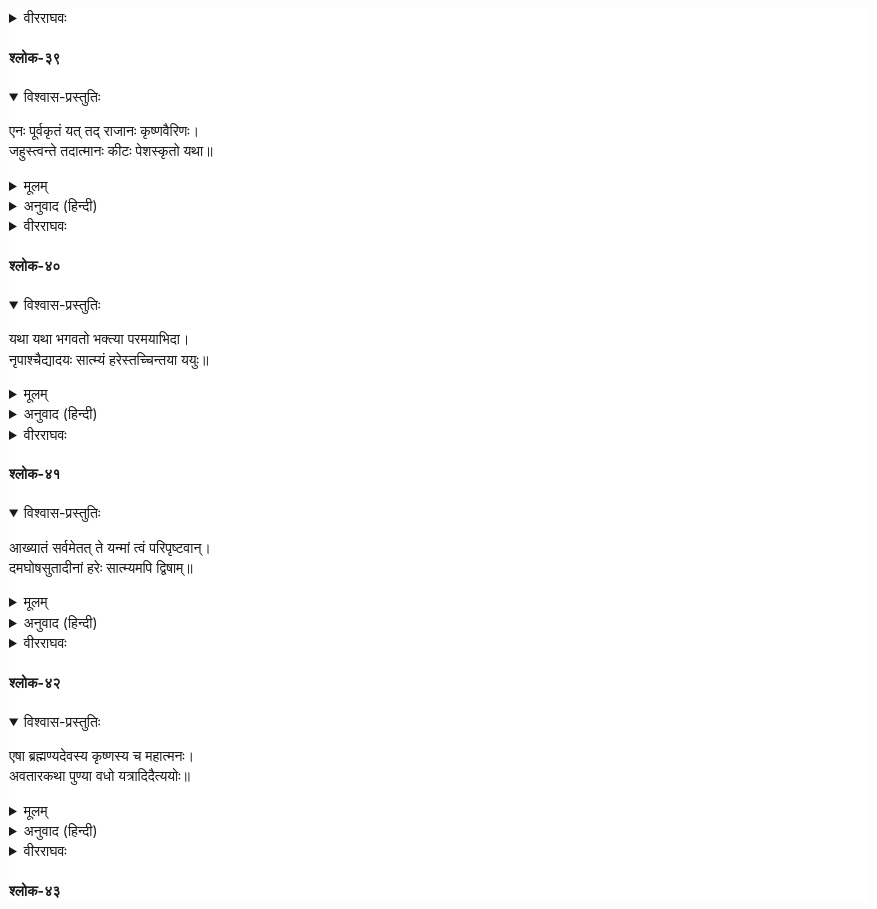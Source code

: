 <details><summary>वीरराघवः</summary></details>

#### श्लोक-३९


<details open><summary>विश्वास-प्रस्तुतिः</summary>

एनः पूर्वकृतं यत् तद् राजानः कृष्णवैरिणः।  
जहुस्त्वन्ते तदात्मानः कीटः पेशस्कृतो यथा॥
</details>

<details><summary>मूलम्</summary></details>

<details><summary>अनुवाद (हिन्दी)</summary></details>

<details><summary>वीरराघवः</summary></details>

#### श्लोक-४०


<details open><summary>विश्वास-प्रस्तुतिः</summary>

यथा यथा भगवतो भक्त्या परमयाभिदा।  
नृपाश्चैद्यादयः सात्म्यं हरेस्तच्चिन्तया ययुः॥
</details>

<details><summary>मूलम्</summary></details>

<details><summary>अनुवाद (हिन्दी)</summary></details>

<details><summary>वीरराघवः</summary></details>

#### श्लोक-४१


<details open><summary>विश्वास-प्रस्तुतिः</summary>

आख्यातं सर्वमेतत् ते यन्मां त्वं परिपृष्टवान्।  
दमघोषसुतादीनां हरेः सात्म्यमपि द्विषाम्॥
</details>

<details><summary>मूलम्</summary></details>

<details><summary>अनुवाद (हिन्दी)</summary></details>

<details><summary>वीरराघवः</summary></details>

#### श्लोक-४२


<details open><summary>विश्वास-प्रस्तुतिः</summary>

एषा ब्रह्मण्यदेवस्य कृष्णस्य च महात्मनः।  
अवतारकथा पुण्या वधो यत्रादिदैत्ययोः॥
</details>

<details><summary>मूलम्</summary></details>

<details><summary>अनुवाद (हिन्दी)</summary></details>

<details><summary>वीरराघवः</summary></details>

#### श्लोक-४३
